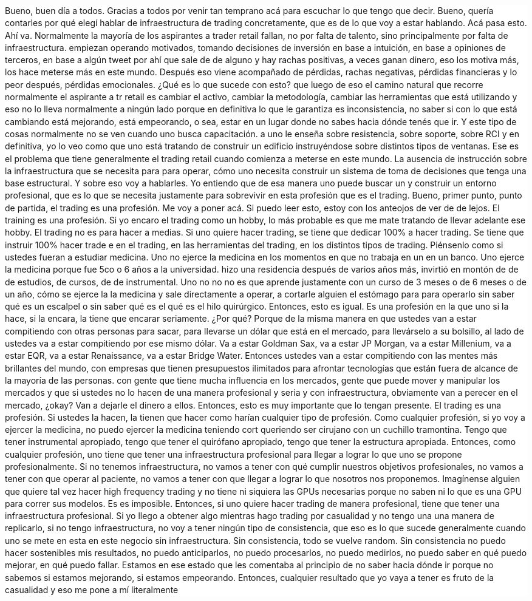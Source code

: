 Bueno, buen día a todos. Gracias a todos por venir tan temprano acá para escuchar lo que tengo que decir. Bueno, quería contarles por qué elegí hablar de infraestructura de trading concretamente, que es de lo que voy a estar hablando. Acá pasa esto. Ahí va. Normalmente la mayoría de los aspirantes a trader retail fallan, no por falta de talento, sino principalmente por falta de infraestructura. empiezan operando motivados, tomando decisiones de inversión en base a intuición, en base a opiniones de terceros, en base a algún tweet por ahí que sale de de alguno y hay rachas positivas, a veces ganan dinero, eso los motiva más, los hace meterse más en este mundo. Después eso viene acompañado de pérdidas, rachas negativas, pérdidas financieras y lo peor después, pérdidas emocionales. ¿Qué es lo que sucede con esto? que luego de eso el camino natural que recorre normalmente el aspirante a tr retail es cambiar el activo, cambiar la metodología, cambiar las herramientas que está utilizando y eso no lo lleva normalmente a ningún lado porque en definitiva lo que le garantiza es inconsistencia, no saber si con lo que está cambiando está mejorando, está empeorando, o sea, estar en un lugar donde no sabes hacia dónde tenés que ir. Y este tipo de cosas normalmente no se ven cuando uno busca capacitación. a uno le enseña sobre resistencia, sobre soporte, sobre RCI y en definitiva, yo lo veo como que uno está tratando de construir un edificio instruyéndose sobre distintos tipos de ventanas. Ese es el problema que tiene generalmente el trading retail cuando comienza a meterse en este mundo. La ausencia de instrucción sobre la infraestructura que se necesita para para operar, cómo uno necesita construir un sistema de toma de decisiones que tenga una base estructural. Y sobre eso voy a hablarles. Yo entiendo que de esa manera uno puede buscar un y construir un entorno profesional, que es lo que se necesita justamente para sobrevivir en esta profesión que es el trading. Bueno, primer punto, punto de partida, el trading es una profesión. Me voy a poner acá. Si puedo leer esto, estoy con los anteojos de ver de de lejos. El training es una profesión. Si yo encaro el trading como un hobby, lo más probable es que me mate tratando de llevar adelante ese hobby. El trading no es para hacer a medias. Si uno quiere hacer trading, se tiene que dedicar 100% a hacer trading. Se tiene que instruir 100% hacer trade e en el trading, en las herramientas del trading, en los distintos tipos de trading. Piénsenlo como si ustedes fueran a estudiar medicina. Uno no ejerce la medicina en los momentos en que no trabaja en un en un banco. Uno ejerce la medicina porque fue 5co o 6 años a la universidad. hizo una residencia después de varios años más, invirtió en montón de de de estudios, de cursos, de de instrumental. Uno no no no es que aprende justamente con un curso de 3 meses o de 6 meses o de un año, cómo se ejerce la la medicina y sale directamente a operar, a cortarle alguien el estómago para para operarlo sin saber qué es un escalpel o sin saber qué es el qué es el hilo quirúrgico. Entonces, esto es igual. Es una profesión en la que uno si la hace, si la encara, la tiene que encarar seriamente. ¿Por qué? Porque de la misma manera en que ustedes van a estar compitiendo con otras personas para sacar, para llevarse un dólar que está en el mercado, para llevárselo a su bolsillo, al lado de ustedes va a estar compitiendo por ese mismo dólar. Va a estar Goldman Sax, va a estar JP Morgan, va a estar Millenium, va a estar EQR, va a estar Renaissance, va a estar Bridge Water. Entonces ustedes van a estar compitiendo con las mentes más brillantes del mundo, con empresas que tienen presupuestos ilimitados para afrontar tecnologías que están fuera de alcance de la mayoría de las personas. con gente que tiene mucha influencia en los mercados, gente que puede mover y manipular los mercados y que si ustedes no lo hacen de una manera profesional y seria y con infraestructura, obviamente van a perecer en el mercado, ¿okay? Van a dejarle el dinero a ellos. Entonces, esto es muy importante que lo tengan presente. El trading es una profesión. Si ustedes la hacen, la tienen que hacer como harían cualquier tipo de profesión. Como cualquier profesión, si yo voy a ejercer la medicina, no puedo ejercer la medicina teniendo cort queriendo ser cirujano con un cuchillo tramontina. Tengo que tener instrumental apropiado, tengo que tener el quirófano apropiado, tengo que tener la estructura apropiada. Entonces, como cualquier profesión, uno tiene que tener una infraestructura profesional para llegar a lograr lo que uno se propone profesionalmente. Si no tenemos infraestructura, no vamos a tener con qué cumplir nuestros objetivos profesionales, no vamos a tener con que operar al paciente, no vamos a tener con que llegar a lograr lo que nosotros nos proponemos. Imagínense alguien que quiere tal vez hacer high frequency trading y no tiene ni siquiera las GPUs necesarias porque no saben ni lo que es una GPU para correr sus modelos. Es es imposible. Entonces, si uno quiere hacer trading de manera profesional, tiene que tener una infraestructura profesional. Si yo llego a obtener algo mientras hago trading por casualidad y no tengo una una manera de replicarlo, si no tengo infraestructura, no voy a tener ningún tipo de consistencia, que eso es lo que sucede generalmente cuando uno se mete en esta en este negocio sin infraestructura. Sin consistencia, todo se vuelve random. Sin consistencia no puedo hacer sostenibles mis resultados, no puedo anticiparlos, no puedo procesarlos, no puedo medirlos, no puedo saber en qué puedo mejorar, en qué puedo fallar. Estamos en ese estado que les comentaba al principio de no saber hacia dónde ir porque no sabemos si estamos mejorando, si estamos empeorando. Entonces, cualquier resultado que yo vaya a tener es fruto de la casualidad y eso me pone a mí literalmente